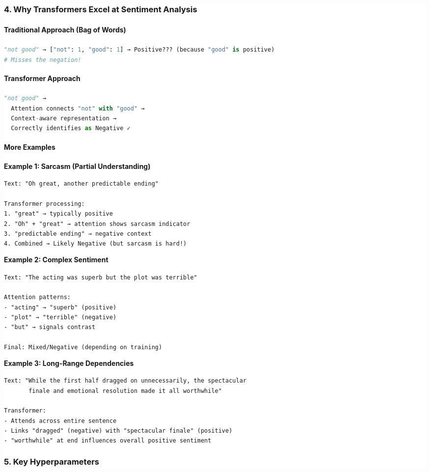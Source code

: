 ### 4. Why Transformers Excel at Sentiment Analysis

#### **Traditional Approach (Bag of Words)**
```python
"not good" → ["not": 1, "good": 1] → Positive??? (because "good" is positive)
# Misses the negation!
```

#### **Transformer Approach**
```python
"not good" →
  Attention connects "not" with "good" →
  Context-aware representation →
  Correctly identifies as Negative ✓
```

#### **More Examples**

**Example 1: Sarcasm (Partial Understanding)**
```
Text: "Oh great, another predictable ending"

Transformer processing:
1. "great" → typically positive
2. "Oh" + "great" → attention shows sarcasm indicator
3. "predictable ending" → negative context
4. Combined → Likely Negative (but sarcasm is hard!)
```

**Example 2: Complex Sentiment**
```
Text: "The acting was superb but the plot was terrible"

Attention patterns:
- "acting" → "superb" (positive)
- "plot" → "terrible" (negative)
- "but" → signals contrast

Final: Mixed/Negative (depending on training)
```

**Example 3: Long-Range Dependencies**
```
Text: "While the first half dragged on unnecessarily, the spectacular
       finale and emotional resolution made it all worthwhile"

Transformer:
- Attends across entire sentence
- Links "dragged" (negative) with "spectacular finale" (positive)
- "worthwhile" at end influences overall positive sentiment
```

### 5. Key Hyperparameters
